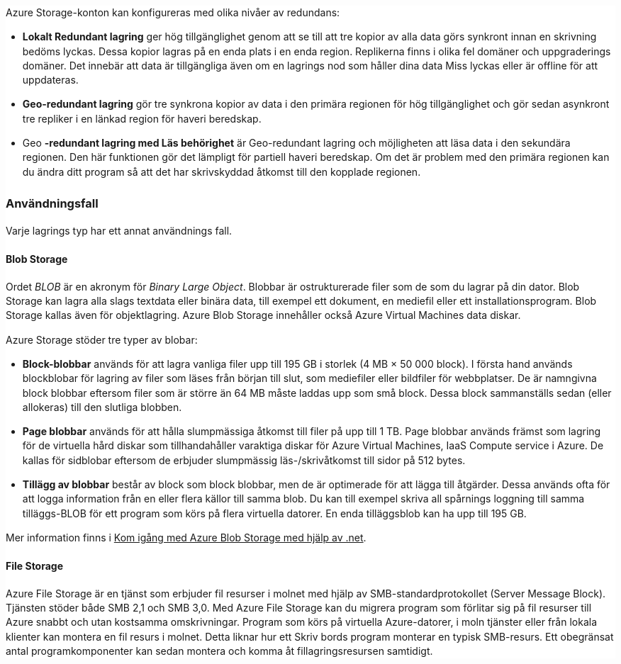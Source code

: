 Azure Storage-konton kan konfigureras med olika nivåer av redundans:

- **Lokalt Redundant lagring** ger hög tillgänglighet genom att se till att tre kopior av alla data görs synkront innan en skrivning bedöms lyckas. Dessa kopior lagras på en enda plats i en enda region. Replikerna finns i olika fel domäner och uppgraderings domäner. Det innebär att data är tillgängliga även om en lagrings nod som håller dina data Miss lyckas eller är offline för att uppdateras.

- **Geo-redundant lagring** gör tre synkrona kopior av data i den primära regionen för hög tillgänglighet och gör sedan asynkront tre repliker i en länkad region för haveri beredskap.

- Geo **-redundant lagring med Läs behörighet** är Geo-redundant lagring och möjligheten att läsa data i den sekundära regionen. Den här funktionen gör det lämpligt för partiell haveri beredskap. Om det är problem med den primära regionen kan du ändra ditt program så att det har skrivskyddad åtkomst till den kopplade regionen.

### <a name="use-cases"></a>Användningsfall

Varje lagrings typ har ett annat användnings fall.

#### <a name="blob-storage"></a>Blob Storage

Ordet *BLOB* är en akronym för *Binary Large Object*. Blobbar är ostrukturerade filer som de som du lagrar på din dator. Blob Storage kan lagra alla slags textdata eller binära data, till exempel ett dokument, en mediefil eller ett installationsprogram. Blob Storage kallas även för objektlagring. Azure Blob Storage innehåller också Azure Virtual Machines data diskar.

Azure Storage stöder tre typer av blobar:

- **Block-blobbar** används för att lagra vanliga filer upp till 195 GB i storlek (4 MB × 50 000 block). I första hand används blockblobar för lagring av filer som läses från början till slut, som mediefiler eller bildfiler för webbplatser. De är namngivna block blobbar eftersom filer som är större än 64 MB måste laddas upp som små block. Dessa block sammanställs sedan (eller allokeras) till den slutliga blobben.

- **Page blobbar** används för att hålla slumpmässiga åtkomst till filer på upp till 1 TB. Page blobbar används främst som lagring för de virtuella hård diskar som tillhandahåller varaktiga diskar för Azure Virtual Machines, IaaS Compute service i Azure. De kallas för sidblobar eftersom de erbjuder slumpmässig läs-/skrivåtkomst till sidor på 512 bytes.

- **Tillägg av blobbar** består av block som block blobbar, men de är optimerade för att lägga till åtgärder. Dessa används ofta för att logga information från en eller flera källor till samma blob. Du kan till exempel skriva all spårnings loggning till samma tilläggs-BLOB för ett program som körs på flera virtuella datorer. En enda tilläggsblob kan ha upp till 195 GB.

Mer information finns i [Kom igång med Azure Blob Storage med hjälp av .net](../../storage/blobs/storage-dotnet-how-to-use-blobs.md).

#### <a name="file-storage"></a>File Storage

Azure File Storage är en tjänst som erbjuder fil resurser i molnet med hjälp av SMB-standardprotokollet (Server Message Block). Tjänsten stöder både SMB 2,1 och SMB 3,0. Med Azure File Storage kan du migrera program som förlitar sig på fil resurser till Azure snabbt och utan kostsamma omskrivningar. Program som körs på virtuella Azure-datorer, i moln tjänster eller från lokala klienter kan montera en fil resurs i molnet. Detta liknar hur ett Skriv bords program monterar en typisk SMB-resurs. Ett obegränsat antal programkomponenter kan sedan montera och komma åt fillagringsresursen samtidigt.
